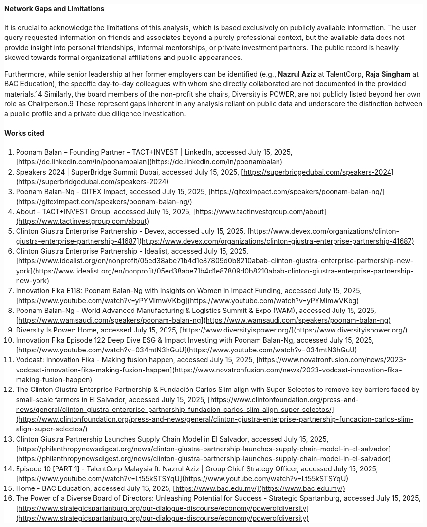 #### **Network Gaps and Limitations**

It is crucial to acknowledge the limitations of this analysis, which is based exclusively on publicly available information. The user query requested information on friends and associates beyond a purely professional context, but the available data does not provide insight into personal friendships, informal mentorships, or private investment partners. The public record is heavily skewed towards formal organizational affiliations and public appearances.

Furthermore, while senior leadership at her former employers can be identified (e.g., **Nazrul Aziz** at TalentCorp, **Raja Singham** at BAC Education), the specific day-to-day colleagues with whom she directly collaborated are not documented in the provided materials.14 Similarly, the board members of the non-profit she chairs, Diversity is POWER, are not publicly listed beyond her own role as Chairperson.9 These represent gaps inherent in any analysis reliant on public data and underscore the distinction between a public profile and a private due diligence investigation.

#### **Works cited**

1. Poonam Balan – Founding Partner – TACT+INVEST | LinkedIn, accessed July 15, 2025, [https://de.linkedin.com/in/poonambalan](https://de.linkedin.com/in/poonambalan)  
2. Speakers 2024 | SuperBridge Summit Dubai, accessed July 15, 2025, [https://superbridgedubai.com/speakers-2024](https://superbridgedubai.com/speakers-2024)  
3. Poonam Balan-Ng \- GITEX Impact, accessed July 15, 2025, [https://giteximpact.com/speakers/poonam-balan-ng/](https://giteximpact.com/speakers/poonam-balan-ng/)  
4. About \- TACT+INVEST Group, accessed July 15, 2025, [https://www.tactinvestgroup.com/about](https://www.tactinvestgroup.com/about)  
5. Clinton Giustra Enterprise Partnership \- Devex, accessed July 15, 2025, [https://www.devex.com/organizations/clinton-giustra-enterprise-partnership-41687](https://www.devex.com/organizations/clinton-giustra-enterprise-partnership-41687)  
6. Clinton Giustra Enterprise Partnership \- Idealist, accessed July 15, 2025, [https://www.idealist.org/en/nonprofit/05ed38abe71b4d1e87809d0b8210abab-clinton-giustra-enterprise-partnership-new-york](https://www.idealist.org/en/nonprofit/05ed38abe71b4d1e87809d0b8210abab-clinton-giustra-enterprise-partnership-new-york)  
7. Innovation Fika E118: Poonam Balan-Ng with Insights on Women in Impact Funding, accessed July 15, 2025, [https://www.youtube.com/watch?v=yPYMimwVKbg](https://www.youtube.com/watch?v=yPYMimwVKbg)  
8. Poonam Balan-Ng \- World Advanced Manufacturing & Logistics Summit & Expo (WAM), accessed July 15, 2025, [https://www.wamsaudi.com/speakers/poonam-balan-ng](https://www.wamsaudi.com/speakers/poonam-balan-ng)  
9. Diversity Is Power: Home, accessed July 15, 2025, [https://www.diversityispower.org/](https://www.diversityispower.org/)  
10. Innovation Fika Episode 122 Deep Dive ESG & Impact Investing with Poonam Balan-Ng, accessed July 15, 2025, [https://www.youtube.com/watch?v=034mtN3hGuU](https://www.youtube.com/watch?v=034mtN3hGuU)  
11. Vodcast: Innovation Fika \- Making fusion happen, accessed July 15, 2025, [https://www.novatronfusion.com/news/2023-vodcast-innovation-fika-making-fusion-happen](https://www.novatronfusion.com/news/2023-vodcast-innovation-fika-making-fusion-happen)  
12. The Clinton Giustra Enterprise Partnership & Fundación Carlos Slim align with Super Selectos to remove key barriers faced by small-scale farmers in El Salvador, accessed July 15, 2025, [https://www.clintonfoundation.org/press-and-news/general/clinton-giustra-enterprise-partnership-fundacion-carlos-slim-align-super-selectos/](https://www.clintonfoundation.org/press-and-news/general/clinton-giustra-enterprise-partnership-fundacion-carlos-slim-align-super-selectos/)  
13. Clinton Giustra Partnership Launches Supply Chain Model in El Salvador, accessed July 15, 2025, [https://philanthropynewsdigest.org/news/clinton-giustra-partnership-launches-supply-chain-model-in-el-salvador](https://philanthropynewsdigest.org/news/clinton-giustra-partnership-launches-supply-chain-model-in-el-salvador)  
14. Episode 10 \[PART 1\] \- TalentCorp Malaysia ft. Nazrul Aziz | Group Chief Strategy Officer, accessed July 15, 2025, [https://www.youtube.com/watch?v=Lt55kSTSYqU](https://www.youtube.com/watch?v=Lt55kSTSYqU)  
15. Home \- BAC Education, accessed July 15, 2025, [https://www.bac.edu.my/](https://www.bac.edu.my/)  
16. The Power of a Diverse Board of Directors: Unleashing Potential for Success \- Strategic Spartanburg, accessed July 15, 2025, [https://www.strategicspartanburg.org/our-dialogue-discourse/economy/powerofdiversity](https://www.strategicspartanburg.org/our-dialogue-discourse/economy/powerofdiversity)  